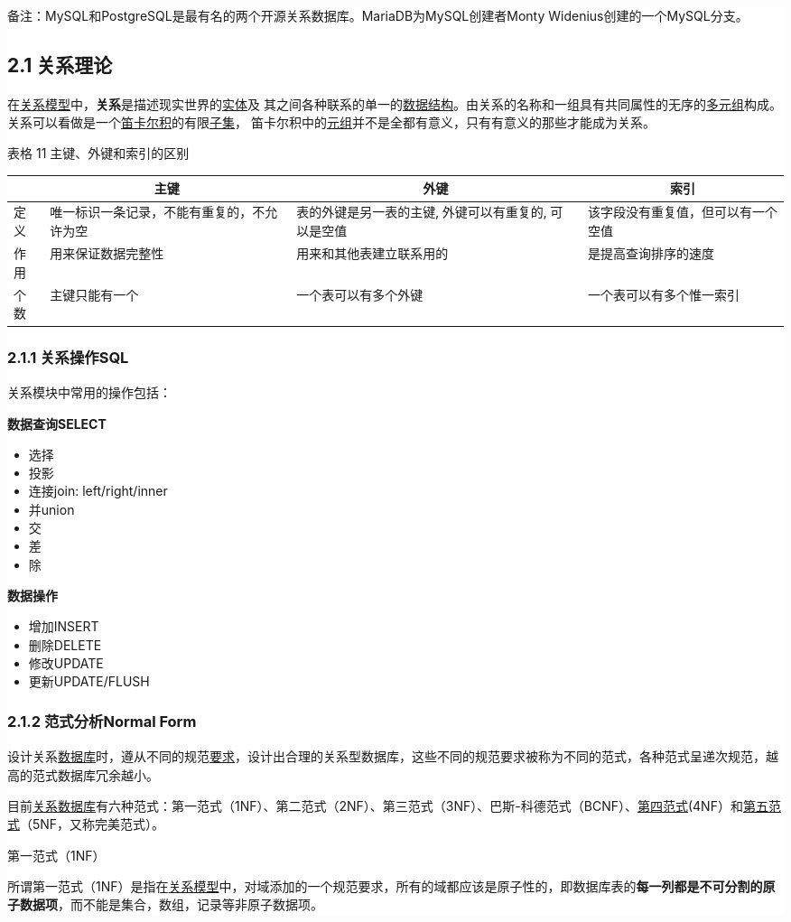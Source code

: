 备注：MySQL和PostgreSQL是最有名的两个开源关系数据库。MariaDB为MySQL创建者Monty Widenius创建的一个MySQL分支。

## 2.1   关系理论

在[关系模型](http://zh.wikipedia.org/wiki/关系模型)中，**关系**是描述现实世界的[实体](http://zh.wikipedia.org/wiki/實體)及 其之间各种联系的单一的[数据结构](http://zh.wikipedia.org/wiki/数据结构)。由关系的名称和一组具有共同属性的无序的[多元组](http://zh.wikipedia.org/wiki/多元组)构成。关系可以看做是一个[笛卡尔积](http://zh.wikipedia.org/wiki/笛卡尔积)的有限[子集](http://zh.wikipedia.org/wiki/子集)， 笛卡尔积中的[元组](http://zh.wikipedia.org/wiki/元组)并不是全都有意义，只有有意义的那些才能成为关系。

 

表格 11 主键、外键和索引的区别

|      | 主键                                       | 外键                                                 | 索引                               |
| ---- | ------------------------------------------ | ---------------------------------------------------- | ---------------------------------- |
| 定义 | 唯一标识一条记录，不能有重复的，不允许为空 | 表的外键是另一表的主键, 外键可以有重复的, 可以是空值 | 该字段没有重复值，但可以有一个空值 |
| 作用 | 用来保证数据完整性                         | 用来和其他表建立联系用的                             | 是提高查询排序的速度               |
| 个数 | 主键只能有一个                             | 一个表可以有多个外键                                 | 一个表可以有多个惟一索引           |

 

### 2.1.1 关系操作SQL

关系模块中常用的操作包括：

**数据查询SELECT** 
*  选择
*  投影
*  连接join: left/right/inner
*  并union
*  交
*  差
*  除

**数据操作**
*  增加INSERT
*  删除DELETE
*  修改UPDATE
*  更新UPDATE/FLUSH

### 2.1.2 范式分析Normal Form

设计关系[数据库](http://baike.baidu.com/view/1088.htm)时，遵从不同的规范[要求](http://baike.baidu.com/view/198817.htm)，设计出合理的关系型数据库，这些不同的规范要求被称为不同的范式，各种范式呈递次规范，越高的范式数据库冗余越小。

目前[关系数据库](http://baike.baidu.com/view/68348.htm)有六种范式：第一范式（1NF）、第二范式（2NF）、第三范式（3NF）、巴斯-科德范式（BCNF）、[第四范式](http://baike.baidu.com/view/176748.htm)(4NF）和[第五范式](http://baike.baidu.com/view/7170192.htm)（5NF，又称完美范式）。

 

第一范式（1NF）

所谓第一范式（1NF）是指在[关系模型](http://baike.baidu.com/view/176484.htm)中，对域添加的一个规范要求，所有的域都应该是原子性的，即数据库表的**每一列都是不可分割的原子数据项**，而不能是集合，数组，记录等非原子数据项。
